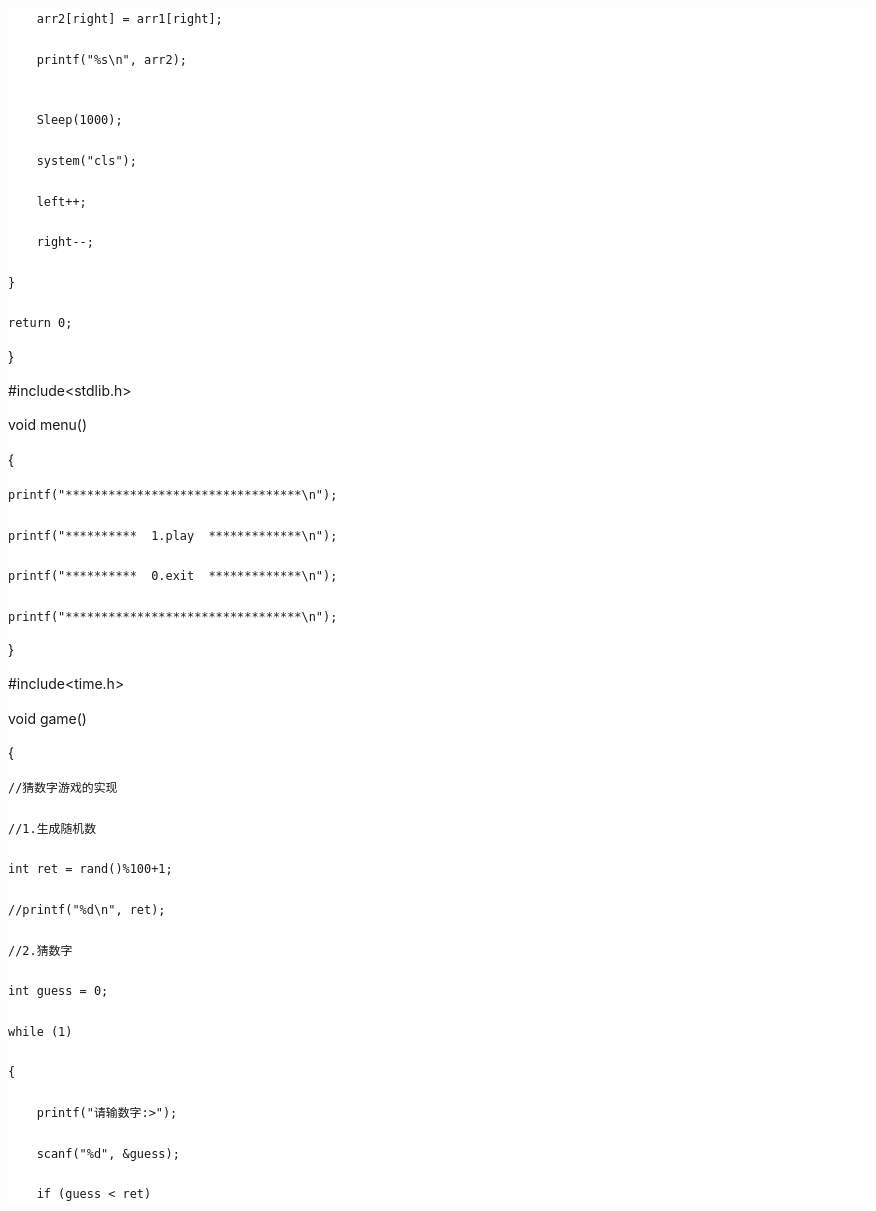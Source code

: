 		arr2[right] = arr1[right];
    
		printf("%s\n", arr2);
    

		Sleep(1000);
    
		system("cls");
    
		left++;
    
		right--;
    
	}
  
	return 0;
  
}


#include<stdlib.h>

void menu()

{

	printf("*********************************\n");
  
	printf("**********  1.play  *************\n");
  
	printf("**********  0.exit  *************\n");
  
	printf("*********************************\n");
  
}




#include<time.h>

void game()

{

	//猜数字游戏的实现
  
	//1.生成随机数
  
	int ret = rand()%100+1;
  
	//printf("%d\n", ret);
  
	//2.猜数字
  
	int guess = 0;
  
	while (1)
  
	{
  
		printf("请输数字:>");
    
		scanf("%d", &guess);
    
		if (guess < ret)
    